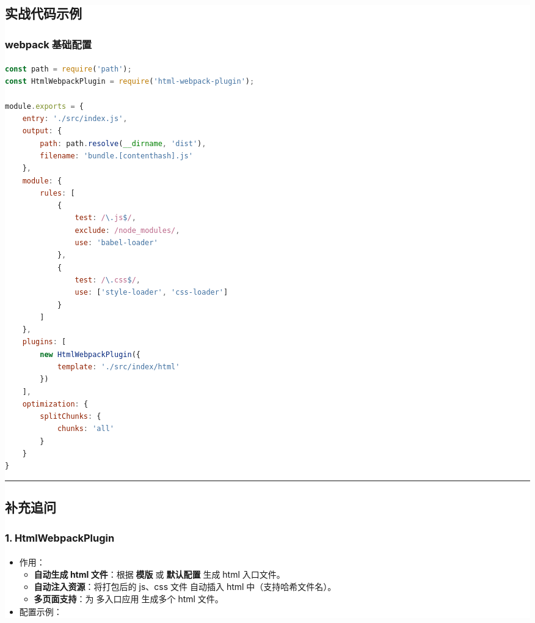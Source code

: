 
## 实战代码示例

### webpack 基础配置

```js
const path = require('path');
const HtmlWebpackPlugin = require('html-webpack-plugin');

module.exports = {
    entry: './src/index.js',
    output: {
        path: path.resolve(__dirname, 'dist'),
        filename: 'bundle.[contenthash].js'
    },
    module: {
        rules: [
            {
                test: /\.js$/,
                exclude: /node_modules/,
                use: 'babel-loader'
            },
            {
                test: /\.css$/,
                use: ['style-loader', 'css-loader']
            }
        ]
    },
    plugins: [
        new HtmlWebpackPlugin({
            template: './src/index/html'
        })
    ],
    optimization: {
        splitChunks: {
            chunks: 'all'
        }
    }
}
```

---

## 补充追问

### 1. HtmlWebpackPlugin

- 作用：
  - **自动生成 html 文件**：根据 **模版** 或 **默认配置** 生成 html 入口文件。
  - **自动注入资源**：将打包后的 js、css 文件 自动插入 html 中（支持哈希文件名）。
  - **多页面支持**：为 多入口应用 生成多个 html 文件。
- 配置示例：
